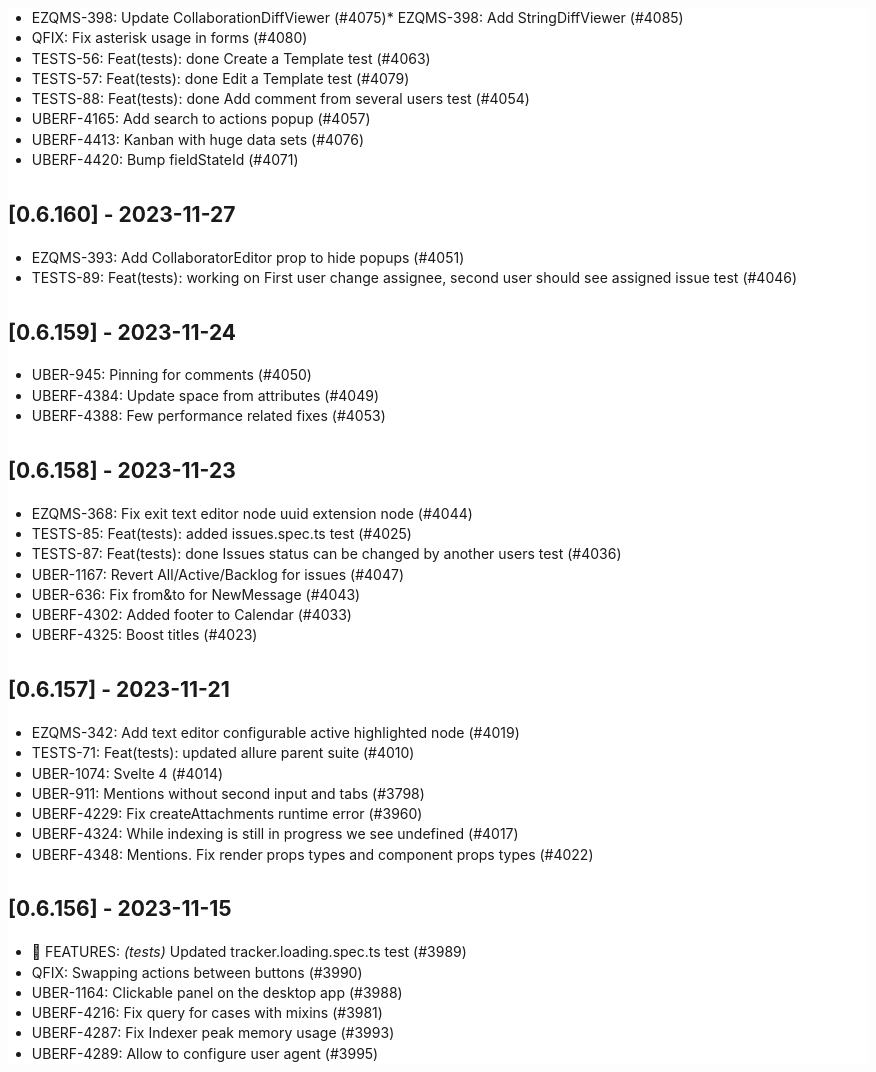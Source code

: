 * EZQMS-398: Update CollaborationDiffViewer (#4075)* EZQMS-398: Add StringDiffViewer (#4085)
* QFIX: Fix asterisk usage in forms (#4080)
* TESTS-56: Feat(tests): done Create a Template test (#4063)
* TESTS-57: Feat(tests): done Edit a Template test (#4079)
* TESTS-88: Feat(tests): done Add comment from several users test (#4054)
* UBERF-4165: Add search to actions popup (#4057)
* UBERF-4413: Kanban with huge data sets (#4076)
* UBERF-4420: Bump fieldStateId (#4071)

## [0.6.160] - 2023-11-27

* EZQMS-393: Add CollaboratorEditor prop to hide popups (#4051)
* TESTS-89: Feat(tests): working on First user change assignee, second user should see assigned issue test  (#4046)

## [0.6.159] - 2023-11-24

* UBER-945: Pinning for comments (#4050)
* UBERF-4384: Update space from attributes (#4049)
* UBERF-4388: Few performance related fixes (#4053)

## [0.6.158] - 2023-11-23

* EZQMS-368: Fix exit text editor node uuid extension node (#4044)
* TESTS-85: Feat(tests): added issues.spec.ts test (#4025)
* TESTS-87: Feat(tests): done Issues status can be changed by another users test (#4036)
* UBER-1167: Revert All/Active/Backlog for issues (#4047)
* UBER-636: Fix from&to for NewMessage (#4043)
* UBERF-4302: Added footer to Calendar (#4033)
* UBERF-4325: Boost titles (#4023)

## [0.6.157] - 2023-11-21

* EZQMS-342: Add text editor configurable active highlighted node  (#4019)
* TESTS-71: Feat(tests): updated allure parent suite (#4010)
* UBER-1074: Svelte 4 (#4014)
* UBER-911: Mentions without second input and tabs (#3798)
* UBERF-4229: Fix createAttachments runtime error (#3960)
* UBERF-4324: While indexing is still in progress we see undefined (#4017)
* UBERF-4348: Mentions. Fix render props types and component props types (#4022)

## [0.6.156] - 2023-11-15

* 🚀 FEATURES: *(tests)* Updated tracker.loading.spec.ts test (#3989)
* QFIX: Swapping actions between buttons (#3990)
* UBER-1164: Clickable panel on the desktop app (#3988)
* UBERF-4216: Fix query for cases with mixins (#3981)
* UBERF-4287: Fix Indexer peak memory usage (#3993)
* UBERF-4289: Allow to configure user agent (#3995)
